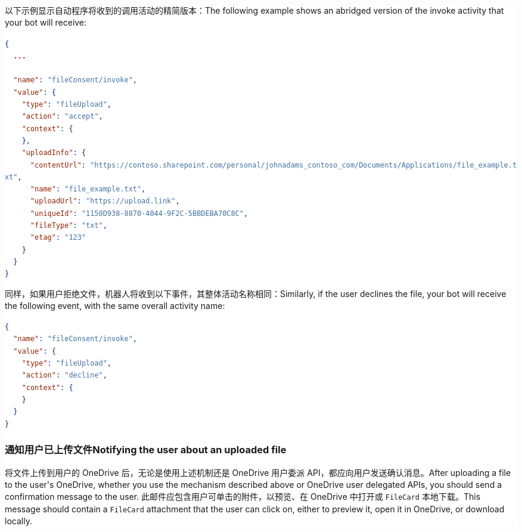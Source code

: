 <span data-ttu-id="cd4a3-166">以下示例显示自动程序将收到的调用活动的精简版本：</span><span class="sxs-lookup"><span data-stu-id="cd4a3-166">The following example shows an abridged version of the invoke activity that your bot will receive:</span></span>

```json
{
  ...

  "name": "fileConsent/invoke",
  "value": {
    "type": "fileUpload",
    "action": "accept",
    "context": {
    },
    "uploadInfo": {
      "contentUrl": "https://contoso.sharepoint.com/personal/johnadams_contoso_com/Documents/Applications/file_example.txt",
      "name": "file_example.txt",
      "uploadUrl": "https://upload.link",
      "uniqueId": "1150D938-8870-4044-9F2C-5BBDEBA70C8C",
      "fileType": "txt",
      "etag": "123"
    }
  }
}
```

<span data-ttu-id="cd4a3-167">同样，如果用户拒绝文件，机器人将收到以下事件，其整体活动名称相同：</span><span class="sxs-lookup"><span data-stu-id="cd4a3-167">Similarly, if the user declines the file, your bot will receive the following event, with the same overall activity name:</span></span>

```json
{
  "name": "fileConsent/invoke",
  "value": {
    "type": "fileUpload",
    "action": "decline",
    "context": {
    }
  }
}
```

### <a name="notifying-the-user-about-an-uploaded-file"></a><span data-ttu-id="cd4a3-168">通知用户已上传文件</span><span class="sxs-lookup"><span data-stu-id="cd4a3-168">Notifying the user about an uploaded file</span></span>

<span data-ttu-id="cd4a3-169">将文件上传到用户的 OneDrive 后，无论是使用上述机制还是 OneDrive 用户委派 API，都应向用户发送确认消息。</span><span class="sxs-lookup"><span data-stu-id="cd4a3-169">After uploading a file to the user's OneDrive, whether you use the mechanism described above or OneDrive user delegated APIs, you should send a confirmation message to the user.</span></span> <span data-ttu-id="cd4a3-170">此邮件应包含用户可单击的附件，以预览、在 OneDrive 中打开或 `FileCard` 本地下载。</span><span class="sxs-lookup"><span data-stu-id="cd4a3-170">This message should contain  a `FileCard` attachment that the user can click on, either to preview it, open it in OneDrive, or download locally.</span></span>
